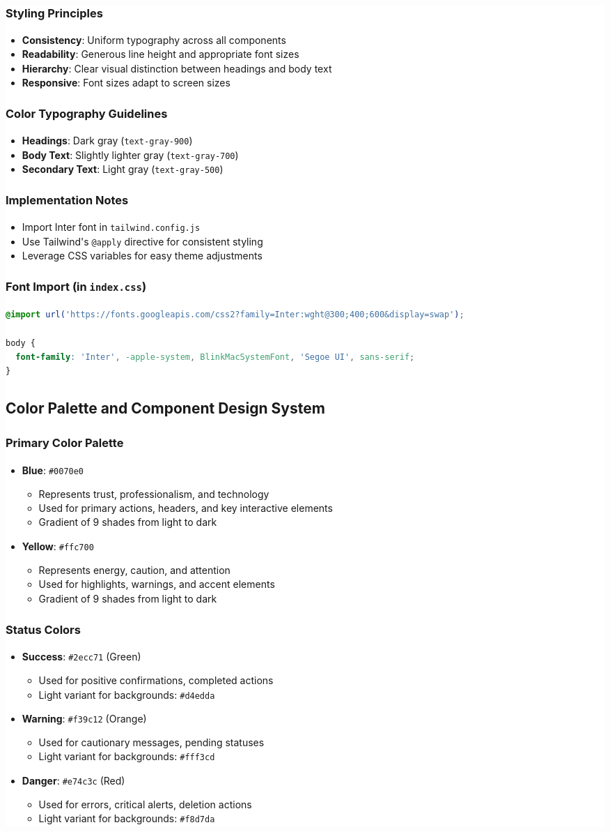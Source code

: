 ### Styling Principles
- **Consistency**: Uniform typography across all components
- **Readability**: Generous line height and appropriate font sizes
- **Hierarchy**: Clear visual distinction between headings and body text
- **Responsive**: Font sizes adapt to screen sizes

### Color Typography Guidelines
- **Headings**: Dark gray (`text-gray-900`)
- **Body Text**: Slightly lighter gray (`text-gray-700`)
- **Secondary Text**: Light gray (`text-gray-500`)

### Implementation Notes
- Import Inter font in `tailwind.config.js`
- Use Tailwind's `@apply` directive for consistent styling
- Leverage CSS variables for easy theme adjustments

### Font Import (in `index.css`)
```css
@import url('https://fonts.googleapis.com/css2?family=Inter:wght@300;400;600&display=swap');

body {
  font-family: 'Inter', -apple-system, BlinkMacSystemFont, 'Segoe UI', sans-serif;
}
```

## Color Palette and Component Design System

### Primary Color Palette
- **Blue**: `#0070e0`
  - Represents trust, professionalism, and technology
  - Used for primary actions, headers, and key interactive elements
  - Gradient of 9 shades from light to dark

- **Yellow**: `#ffc700`
  - Represents energy, caution, and attention
  - Used for highlights, warnings, and accent elements
  - Gradient of 9 shades from light to dark

### Status Colors
- **Success**: `#2ecc71` (Green)
  - Used for positive confirmations, completed actions
  - Light variant for backgrounds: `#d4edda`

- **Warning**: `#f39c12` (Orange)
  - Used for cautionary messages, pending statuses
  - Light variant for backgrounds: `#fff3cd`

- **Danger**: `#e74c3c` (Red)
  - Used for errors, critical alerts, deletion actions
  - Light variant for backgrounds: `#f8d7da`
